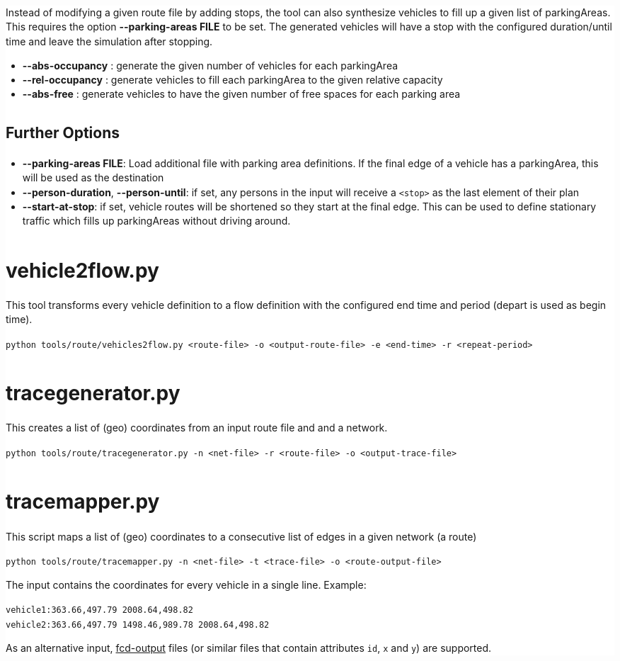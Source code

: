 Instead of modifying a given route file by adding stops, the tool can also synthesize vehicles to fill up a given list of parkingAreas. This requires the option **--parking-areas FILE** to be set. The generated vehicles will have a stop with the configured duration/until time and leave the simulation after stopping.

- **--abs-occupancy** : generate the given number of vehicles for each parkingArea
- **--rel-occupancy** : generate vehicles to fill each parkingArea to the given relative capacity
- **--abs-free** : generate vehicles to have the given number of free spaces for each parking area

## Further Options

- **--parking-areas FILE**: Load additional file with parking area definitions. If the final edge of a vehicle has a parkingArea, this will be used as the destination
- **--person-duration**, **--person-until**: if set, any persons in the input will receive a `<stop>` as the last element of their plan
- **--start-at-stop**: if set, vehicle routes will be shortened so they start at the final edge. This can be used to define stationary traffic which fills up parkingAreas without driving around.

# vehicle2flow.py

This tool transforms every vehicle definition to a flow definition with the configured end time and period (depart is used as begin time).

```
python tools/route/vehicles2flow.py <route-file> -o <output-route-file> -e <end-time> -r <repeat-period>
```

# tracegenerator.py

This creates a list of (geo) coordinates from an input route file and and a network.

```
python tools/route/tracegenerator.py -n <net-file> -r <route-file> -o <output-trace-file>
```

# tracemapper.py

This script maps a list of (geo) coordinates to a consecutive list of
edges in a given network (a route)

```
python tools/route/tracemapper.py -n <net-file> -t <trace-file> -o <route-output-file>
```

The input contains the coordinates for every vehicle in a single line.
Example:

```
vehicle1:363.66,497.79 2008.64,498.82
vehicle2:363.66,497.79 1498.46,989.78 2008.64,498.82
```

As an alternative input, [fcd-output](../Simulation/Output/FCDOutput.md) files (or similar files that contain attributes `id`, `x` and `y`) are supported.
